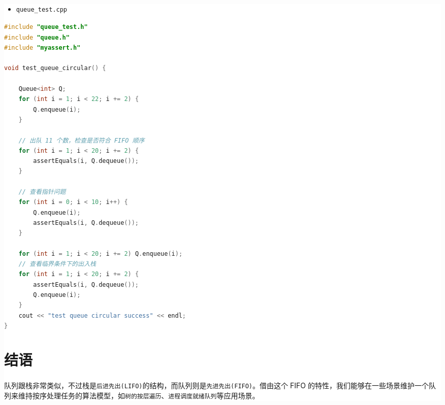 - `queue_test.cpp`

```cpp
#include "queue_test.h"
#include "queue.h"
#include "myassert.h"

void test_queue_circular() {

    Queue<int> Q;
    for (int i = 1; i < 22; i += 2) {
        Q.enqueue(i);
    }

    // 出队 11 个数，检查是否符合 FIFO 顺序
    for (int i = 1; i < 20; i += 2) {
        assertEquals(i, Q.dequeue());
    }

    // 查看指针问题
    for (int i = 0; i < 10; i++) {
        Q.enqueue(i);
        assertEquals(i, Q.dequeue());
    }

    for (int i = 1; i < 20; i += 2) Q.enqueue(i);
    // 查看临界条件下的出入栈
    for (int i = 1; i < 20; i += 2) {
        assertEquals(i, Q.dequeue());
        Q.enqueue(i);
    }
    cout << "test queue circular success" << endl;
}
```

# 结语

队列跟栈非常类似，不过栈是`后进先出(LIFO)`的结构，而队列则是`先进先出(FIFO)`。借由这个 FIFO 的特性，我们能够在一些场景维护一个队列来维持按序处理任务的算法模型，如`树的按层遍历`、`进程调度就绪队列`等应用场景。